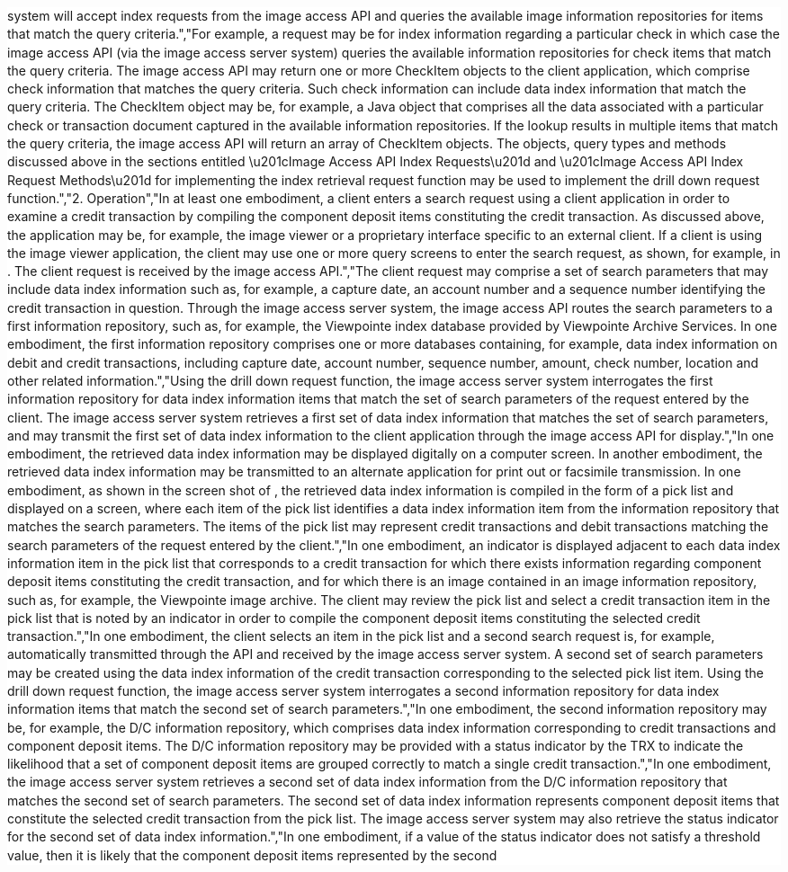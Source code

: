 system will accept index requests from the image access API and queries the available image information repositories for items that match the query criteria.","For example, a request may be for index information regarding a particular check in which case the image access API (via the image access server system) queries the available information repositories for check items that match the query criteria. The image access API may return one or more CheckItem objects to the client application, which comprise check information that matches the query criteria. Such check information can include data index information that match the query criteria. The CheckItem object may be, for example, a Java object that comprises all the data associated with a particular check or transaction document captured in the available information repositories. If the lookup results in multiple items that match the query criteria, the image access API will return an array of CheckItem objects. The objects, query types and methods discussed above in the sections entitled \u201cImage Access API Index Requests\u201d and \u201cImage Access API Index Request Methods\u201d for implementing the index retrieval request function may be used to implement the drill down request function.","2. Operation","In at least one embodiment, a client enters a search request using a client application in order to examine a credit transaction by compiling the component deposit items constituting the credit transaction. As discussed above, the application may be, for example, the image viewer or a proprietary interface specific to an external client. If a client is using the image viewer application, the client may use one or more query screens to enter the search request, as shown, for example, in . The client request is received by the image access API.","The client request may comprise a set of search parameters that may include data index information such as, for example, a capture date, an account number and a sequence number identifying the credit transaction in question. Through the image access server system, the image access API routes the search parameters to a first information repository, such as, for example, the Viewpointe index database provided by Viewpointe Archive Services. In one embodiment, the first information repository comprises one or more databases containing, for example, data index information on debit and credit transactions, including capture date, account number, sequence number, amount, check number, location and other related information.","Using the drill down request function, the image access server system interrogates the first information repository for data index information items that match the set of search parameters of the request entered by the client. The image access server system retrieves a first set of data index information that matches the set of search parameters, and may transmit the first set of data index information to the client application through the image access API for display.","In one embodiment, the retrieved data index information may be displayed digitally on a computer screen. In another embodiment, the retrieved data index information may be transmitted to an alternate application for print out or facsimile transmission. In one embodiment, as shown in the screen shot of , the retrieved data index information is compiled in the form of a pick list and displayed on a screen, where each item of the pick list identifies a data index information item from the information repository that matches the search parameters. The items of the pick list may represent credit transactions and debit transactions matching the search parameters of the request entered by the client.","In one embodiment, an indicator is displayed adjacent to each data index information item in the pick list that corresponds to a credit transaction for which there exists information regarding component deposit items constituting the credit transaction, and for which there is an image contained in an image information repository, such as, for example, the Viewpointe image archive. The client may review the pick list and select a credit transaction item in the pick list that is noted by an indicator in order to compile the component deposit items constituting the selected credit transaction.","In one embodiment, the client selects an item in the pick list and a second search request is, for example, automatically transmitted through the API and received by the image access server system. A second set of search parameters may be created using the data index information of the credit transaction corresponding to the selected pick list item. Using the drill down request function, the image access server system interrogates a second information repository for data index information items that match the second set of search parameters.","In one embodiment, the second information repository may be, for example, the D\/C information repository, which comprises data index information corresponding to credit transactions and component deposit items. The D\/C information repository may be provided with a status indicator by the TRX to indicate the likelihood that a set of component deposit items are grouped correctly to match a single credit transaction.","In one embodiment, the image access server system retrieves a second set of data index information from the D\/C information repository that matches the second set of search parameters. The second set of data index information represents component deposit items that constitute the selected credit transaction from the pick list. The image access server system may also retrieve the status indicator for the second set of data index information.","In one embodiment, if a value of the status indicator does not satisfy a threshold value, then it is likely that the component deposit items represented by the second